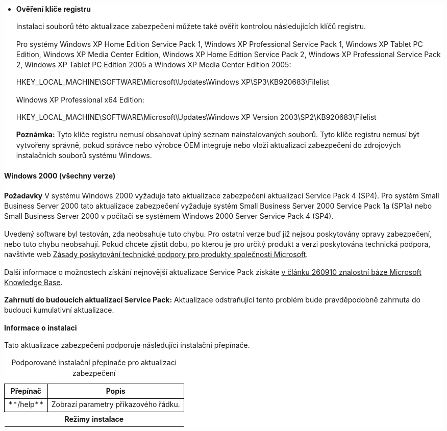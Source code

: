 -   **Ověření klíče registru**

    Instalaci souborů této aktualizace zabezpečení můžete také ověřit kontrolou následujících klíčů registru.

    Pro systémy Windows XP Home Edition Service Pack 1, Windows XP Professional Service Pack 1, Windows XP Tablet PC Edition, Windows XP Media Center Edition, Windows XP Home Edition Service Pack 2, Windows XP Professional Service Pack 2, Windows XP Tablet PC Edition 2005 a Windows XP Media Center Edition 2005:

    HKEY\_LOCAL\_MACHINE\\SOFTWARE\\Microsoft\\Updates\\Windows XP\\SP3\\KB920683\\Filelist

    Windows XP Professional x64 Edition:

    HKEY\_LOCAL\_MACHINE\\SOFTWARE\\Microsoft\\Updates\\Windows XP Version 2003\\SP2\\KB920683\\Filelist

    **Poznámka:** Tyto klíče registru nemusí obsahovat úplný seznam nainstalovaných souborů. Tyto klíče registru nemusí být vytvořeny správně, pokud správce nebo výrobce OEM integruje nebo vloží aktualizaci zabezpečení do zdrojových instalačních souborů systému Windows.

#### Windows 2000 (všechny verze)

**Požadavky**
V systému Windows 2000 vyžaduje tato aktualizace zabezpečení aktualizaci Service Pack 4 (SP4). Pro systém Small Business Server 2000 tato aktualizace zabezpečení vyžaduje systém Small Business Server 2000 Service Pack 1a (SP1a) nebo Small Business Server 2000 v počítači se systémem Windows 2000 Server Service Pack 4 (SP4).

Uvedený software byl testován, zda neobsahuje tuto chybu. Pro ostatní verze buď již nejsou poskytovány opravy zabezpečení, nebo tuto chybu neobsahují. Pokud chcete zjistit dobu, po kterou je pro určitý produkt a verzi poskytována technická podpora, navštivte web [Zásady poskytování technické podpory pro produkty společnosti Microsoft](http://go.microsoft.com/fwlink/?linkid=21742).

Další informace o možnostech získání nejnovější aktualizace Service Pack získáte [v článku 260910 znalostní báze Microsoft Knowledge Base](http://support.microsoft.com/kb/260910).

**Zahrnutí do budoucích aktualizací Service Pack:**
Aktualizace odstraňující tento problém bude pravděpodobně zahrnuta do budoucí kumulativní aktualizace.

**Informace o instalaci**

Tato aktualizace zabezpečení podporuje následující instalační přepínače.

<table class="dataTable">
<caption>
Podporované instalační přepínače pro aktualizaci zabezpečení
</caption>
<tr class="thead">
<th style="border:1px solid black;" >
Přepínač
</th>
<th style="border:1px solid black;" >
Popis
</th>
</tr>
<tr>
<td style="border:1px solid black;">
**/help**
</td>
<td style="border:1px solid black;">
Zobrazí parametry příkazového řádku.
</td>
</tr>
<tr>
<th colspan="2">
Režimy instalace
</th>